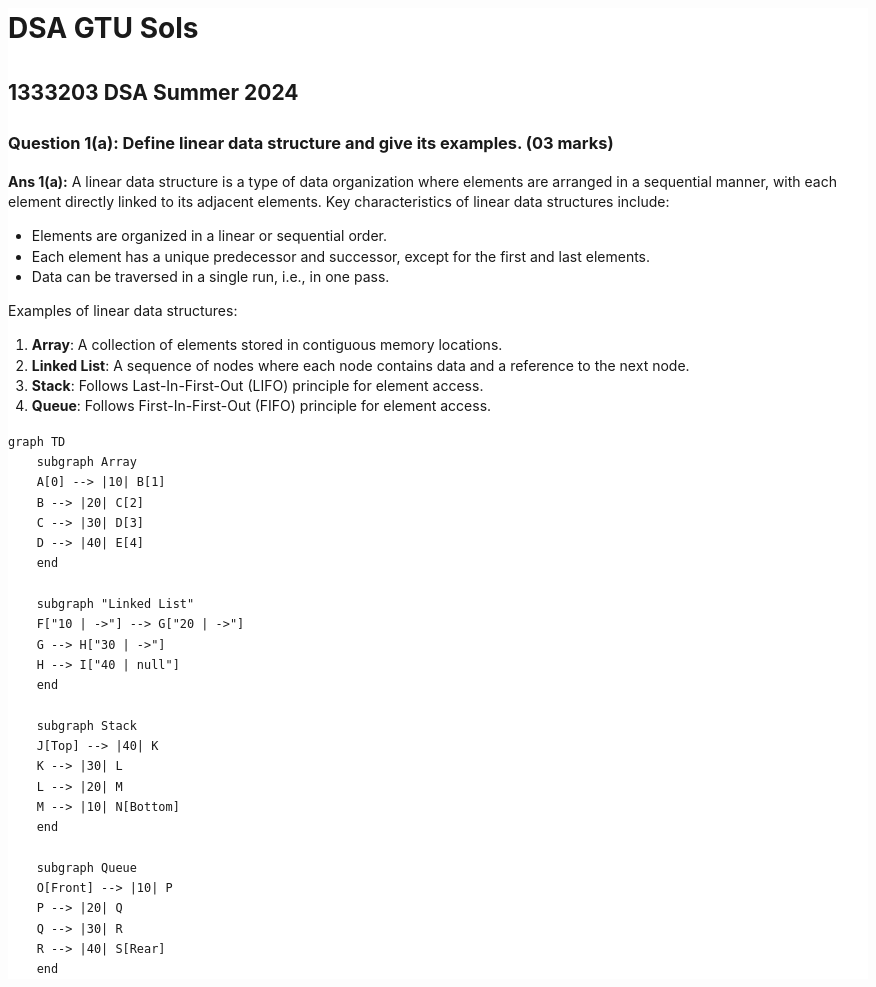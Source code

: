 # DSA GTU Sols

## 1333203 DSA Summer 2024

### Question 1(a): Define linear data structure and give its examples. (03 marks)

**Ans 1(a):**
A linear data structure is a type of data organization where elements are arranged in a sequential manner, with each element directly linked to its adjacent elements. Key characteristics of linear data structures include:

- Elements are organized in a linear or sequential order.
- Each element has a unique predecessor and successor, except for the first and last elements.
- Data can be traversed in a single run, i.e., in one pass.

Examples of linear data structures:

1. **Array**: A collection of elements stored in contiguous memory locations.
2. **Linked List**: A sequence of nodes where each node contains data and a reference to the next node.
3. **Stack**: Follows Last-In-First-Out (LIFO) principle for element access.
4. **Queue**: Follows First-In-First-Out (FIFO) principle for element access.

```mermaid
graph TD
    subgraph Array
    A[0] --> |10| B[1]
    B --> |20| C[2]
    C --> |30| D[3]
    D --> |40| E[4]
    end

    subgraph "Linked List"
    F["10 | ->"] --> G["20 | ->"]
    G --> H["30 | ->"]
    H --> I["40 | null"]
    end

    subgraph Stack
    J[Top] --> |40| K
    K --> |30| L
    L --> |20| M
    M --> |10| N[Bottom]
    end

    subgraph Queue
    O[Front] --> |10| P
    P --> |20| Q
    Q --> |30| R
    R --> |40| S[Rear]
    end
```

